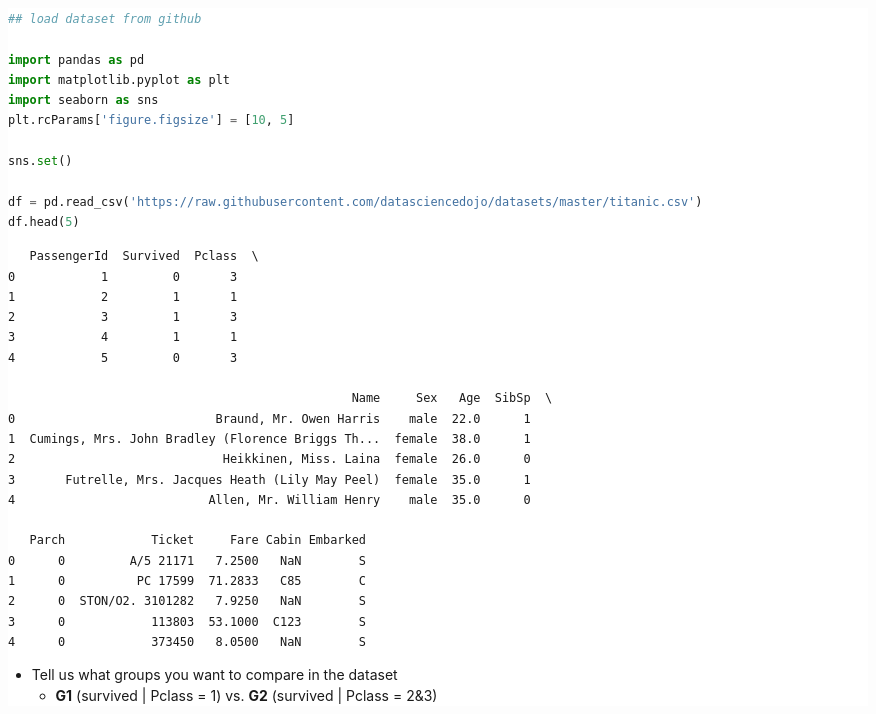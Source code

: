 </div>

<div class="cell code"
colab="{&quot;base_uri&quot;:&quot;https://localhost:8080/&quot;,&quot;height&quot;:206}"
id="mUxJb4hxvpHQ" outputId="e6f5c734-14b3-4979-b0f9-312c8278bb7d">

``` python
## load dataset from github

import pandas as pd
import matplotlib.pyplot as plt
import seaborn as sns
plt.rcParams['figure.figsize'] = [10, 5]

sns.set()

df = pd.read_csv('https://raw.githubusercontent.com/datasciencedojo/datasets/master/titanic.csv')
df.head(5)
```

<div class="output execute_result" execution_count="26">

       PassengerId  Survived  Pclass  \
    0            1         0       3   
    1            2         1       1   
    2            3         1       3   
    3            4         1       1   
    4            5         0       3   

                                                    Name     Sex   Age  SibSp  \
    0                            Braund, Mr. Owen Harris    male  22.0      1   
    1  Cumings, Mrs. John Bradley (Florence Briggs Th...  female  38.0      1   
    2                             Heikkinen, Miss. Laina  female  26.0      0   
    3       Futrelle, Mrs. Jacques Heath (Lily May Peel)  female  35.0      1   
    4                           Allen, Mr. William Henry    male  35.0      0   

       Parch            Ticket     Fare Cabin Embarked  
    0      0         A/5 21171   7.2500   NaN        S  
    1      0          PC 17599  71.2833   C85        C  
    2      0  STON/O2. 3101282   7.9250   NaN        S  
    3      0            113803  53.1000  C123        S  
    4      0            373450   8.0500   NaN        S  

</div>

</div>

<div class="cell markdown" id="55xAIxVa3hpQ">

-   Tell us what groups you want to compare in the dataset
    -   **G1** (survived \| Pclass = 1) vs. **G2** (survived \| Pclass =
        2&3)

</div>

<div class="cell markdown" id="13PdL3ht3902">
